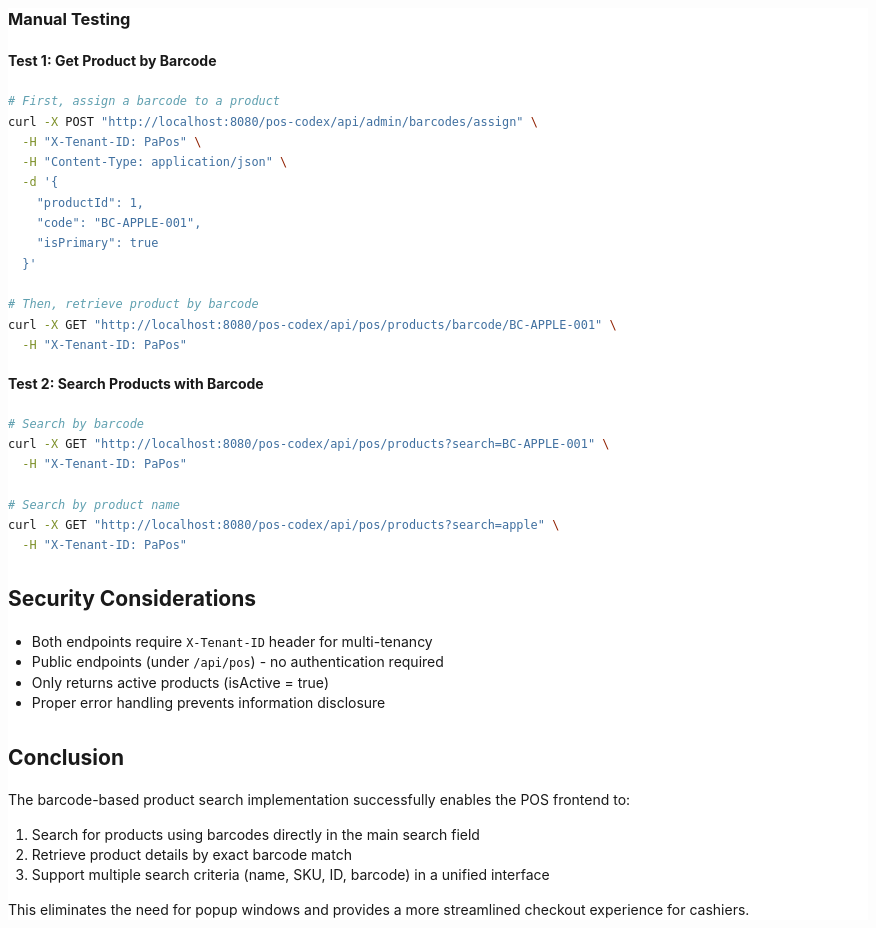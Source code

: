 ### Manual Testing

#### Test 1: Get Product by Barcode
```bash
# First, assign a barcode to a product
curl -X POST "http://localhost:8080/pos-codex/api/admin/barcodes/assign" \
  -H "X-Tenant-ID: PaPos" \
  -H "Content-Type: application/json" \
  -d '{
    "productId": 1,
    "code": "BC-APPLE-001",
    "isPrimary": true
  }'

# Then, retrieve product by barcode
curl -X GET "http://localhost:8080/pos-codex/api/pos/products/barcode/BC-APPLE-001" \
  -H "X-Tenant-ID: PaPos"
```

#### Test 2: Search Products with Barcode
```bash
# Search by barcode
curl -X GET "http://localhost:8080/pos-codex/api/pos/products?search=BC-APPLE-001" \
  -H "X-Tenant-ID: PaPos"

# Search by product name
curl -X GET "http://localhost:8080/pos-codex/api/pos/products?search=apple" \
  -H "X-Tenant-ID: PaPos"
```

## Security Considerations

- Both endpoints require `X-Tenant-ID` header for multi-tenancy
- Public endpoints (under `/api/pos`) - no authentication required
- Only returns active products (isActive = true)
- Proper error handling prevents information disclosure

## Conclusion

The barcode-based product search implementation successfully enables the POS frontend to:
1. Search for products using barcodes directly in the main search field
2. Retrieve product details by exact barcode match
3. Support multiple search criteria (name, SKU, ID, barcode) in a unified interface

This eliminates the need for popup windows and provides a more streamlined checkout experience for cashiers.
